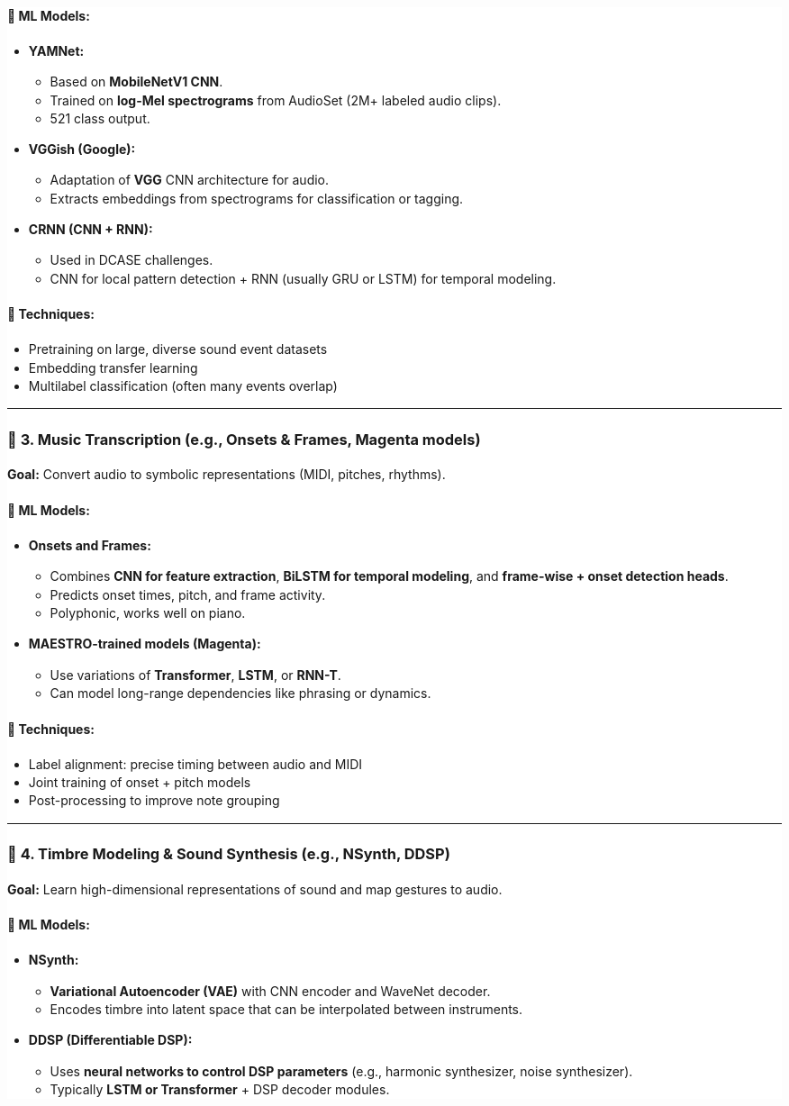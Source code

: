 #### 🔧 ML Models:
- **YAMNet:**
  - Based on **MobileNetV1 CNN**.
  - Trained on **log-Mel spectrograms** from AudioSet (2M+ labeled audio clips).
  - 521 class output.

- **VGGish (Google):**
  - Adaptation of **VGG** CNN architecture for audio.
  - Extracts embeddings from spectrograms for classification or tagging.

- **CRNN (CNN + RNN):**
  - Used in DCASE challenges.
  - CNN for local pattern detection + RNN (usually GRU or LSTM) for temporal modeling.

#### 🧰 Techniques:
- Pretraining on large, diverse sound event datasets
- Embedding transfer learning
- Multilabel classification (often many events overlap)

---

### 🎵 **3. Music Transcription (e.g., Onsets & Frames, Magenta models)**
**Goal:** Convert audio to symbolic representations (MIDI, pitches, rhythms).

#### 🔧 ML Models:
- **Onsets and Frames:**
  - Combines **CNN for feature extraction**, **BiLSTM for temporal modeling**, and **frame-wise + onset detection heads**.
  - Predicts onset times, pitch, and frame activity.
  - Polyphonic, works well on piano.

- **MAESTRO-trained models (Magenta):**
  - Use variations of **Transformer**, **LSTM**, or **RNN-T**.
  - Can model long-range dependencies like phrasing or dynamics.

#### 🧰 Techniques:
- Label alignment: precise timing between audio and MIDI
- Joint training of onset + pitch models
- Post-processing to improve note grouping

---

### 🌌 **4. Timbre Modeling & Sound Synthesis (e.g., NSynth, DDSP)**
**Goal:** Learn high-dimensional representations of sound and map gestures to audio.

#### 🔧 ML Models:
- **NSynth:**
  - **Variational Autoencoder (VAE)** with CNN encoder and WaveNet decoder.
  - Encodes timbre into latent space that can be interpolated between instruments.

- **DDSP (Differentiable DSP):**
  - Uses **neural networks to control DSP parameters** (e.g., harmonic synthesizer, noise synthesizer).
  - Typically **LSTM or Transformer** + DSP decoder modules.
